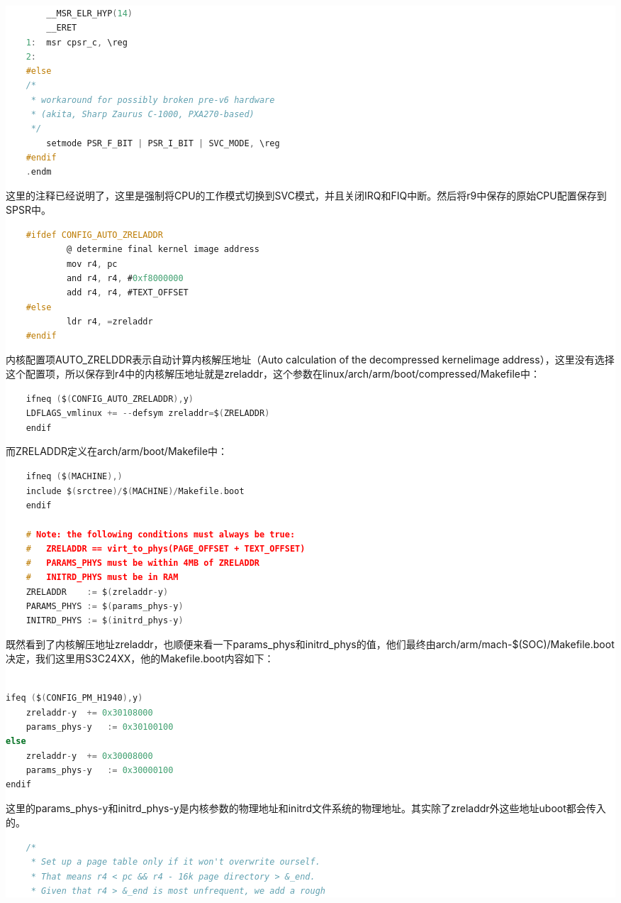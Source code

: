 ```c
        __MSR_ELR_HYP(14)  
        __ERET  
    1:  msr cpsr_c, \reg  
    2:  
    #else  
    /* 
     * workaround for possibly broken pre-v6 hardware 
     * (akita, Sharp Zaurus C-1000, PXA270-based) 
     */  
        setmode PSR_F_BIT | PSR_I_BIT | SVC_MODE, \reg  
    #endif  
    .endm  
```

这里的注释已经说明了，这里是强制将CPU的工作模式切换到SVC模式，并且关闭IRQ和FIQ中断。然后将r9中保存的原始CPU配置保存到SPSR中。
```c
    #ifdef CONFIG_AUTO_ZRELADDR  
            @ determine final kernel image address  
            mov r4, pc  
            and r4, r4, #0xf8000000  
            add r4, r4, #TEXT_OFFSET  
    #else  
            ldr r4, =zreladdr  
    #endif  
```
内核配置项AUTO_ZRELDDR表示自动计算内核解压地址（Auto calculation of the decompressed kernelimage address），这里没有选择这个配置项，所以保存到r4中的内核解压地址就是zreladdr，这个参数在linux/arch/arm/boot/compressed/Makefile中：
```c
    ifneq ($(CONFIG_AUTO_ZRELADDR),y)  
    LDFLAGS_vmlinux += --defsym zreladdr=$(ZRELADDR)  
    endif  
```

而ZRELADDR定义在arch/arm/boot/Makefile中：
```c
    ifneq ($(MACHINE),)  
    include $(srctree)/$(MACHINE)/Makefile.boot  
    endif  
      
    # Note: the following conditions must always be true:  
    #   ZRELADDR == virt_to_phys(PAGE_OFFSET + TEXT_OFFSET)  
    #   PARAMS_PHYS must be within 4MB of ZRELADDR  
    #   INITRD_PHYS must be in RAM  
    ZRELADDR    := $(zreladdr-y)  
    PARAMS_PHYS := $(params_phys-y)  
    INITRD_PHYS := $(initrd_phys-y)  
```
既然看到了内核解压地址zreladdr，也顺便来看一下params_phys和initrd_phys的值，他们最终由arch/arm/mach-$(SOC)/Makefile.boot决定，我们这里用S3C24XX，他的Makefile.boot内容如下：
```c

ifeq ($(CONFIG_PM_H1940),y)
	zreladdr-y	+= 0x30108000
	params_phys-y	:= 0x30100100
else
	zreladdr-y	+= 0x30008000
	params_phys-y	:= 0x30000100
endif

```
这里的params_phys-y和initrd_phys-y是内核参数的物理地址和initrd文件系统的物理地址。其实除了zreladdr外这些地址uboot都会传入的。
```c
    /* 
     * Set up a page table only if it won't overwrite ourself. 
     * That means r4 < pc && r4 - 16k page directory > &_end. 
     * Given that r4 > &_end is most unfrequent, we add a rough 
```